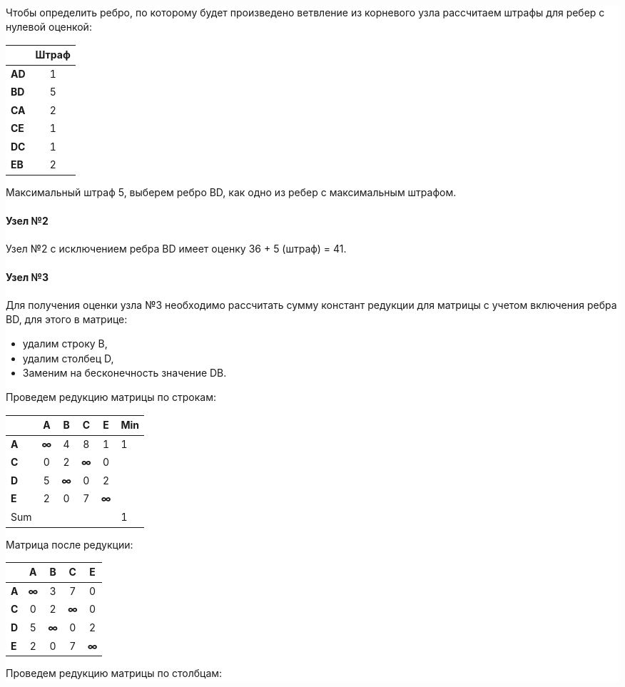 Чтобы определить ребро, по которому будет произведено ветвление из корневого узла рассчитаем штрафы для ребер с нулевой оценкой:

|        | **Штраф** |
|:-------|:---------:|
| **AD** |     1     |
| **BD** |     5     |
| **CA** |     2     |
| **CE** |     1     |
| **DC** |     1     |
| **EB** |     2     |

Максимальный штраф 5, выберем ребро BD, как одно из ребер с максимальным штрафом.

#### Узел №2
Узел №2 с исключением ребра BD имеет оценку 36 + 5 (штраф) = 41.

#### Узел №3
Для получения оценки узла №3 необходимо рассчитать сумму констант редукции для матрицы с учетом включения ребра BD, для этого в матрице:
- удалим строку B,
- удалим столбец D,
- Заменим на бесконечность значение DB.

Проведем редукцию матрицы по строкам:

|       | **A** | **B** | **C** | **E** | Min |
|-------|:-----:|:-----:|:-----:|:-----:|-----|
| **A** | **∞** |   4   |   8   |   1   |  1  |
| **C** |   0   |   2   | **∞** |   0   |     |
| **D** |   5   | **∞** |   0   |   2   |     |
| **E** |   2   |   0   |   7   | **∞** |     |
| Sum   |       |       |       |       |  1  |

Матрица после редукции:

|       | **A** | **B** | **C** | **E** | 
|-------|:-----:|:-----:|:-----:|:-----:|
| **A** | **∞** |   3   |   7   |   0   |
| **C** |   0   |   2   | **∞** |   0   |
| **D** |   5   | **∞** |   0   |   2   |
| **E** |   2   |   0   |   7   | **∞** |

Проведем редукцию матрицы по столбцам:
